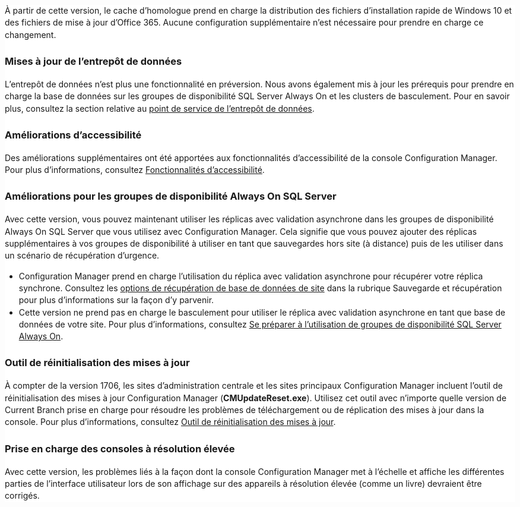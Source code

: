 À partir de cette version, le cache d’homologue prend en charge la distribution des fichiers d’installation rapide de Windows 10 et des fichiers de mise à jour d’Office 365. Aucune configuration supplémentaire n’est nécessaire pour prendre en charge ce changement.

### <a name="updates-for-the-data-warehouse"></a>Mises à jour de l’entrepôt de données

L’entrepôt de données n’est plus une fonctionnalité en préversion. Nous avons également mis à jour les prérequis pour prendre en charge la base de données sur les groupes de disponibilité SQL Server Always On et les clusters de basculement. Pour en savoir plus, consultez la section relative au [point de service de l’entrepôt de données](/sccm/core/servers/manage/data-warehouse).

### <a name="accessibility-improvements"></a>Améliorations d’accessibilité

Des améliorations supplémentaires ont été apportées aux fonctionnalités d’accessibilité de la console Configuration Manager. Pour plus d’informations, consultez [Fonctionnalités d’accessibilité](/sccm/core/understand/accessibility-features).

### <a name="improvements--for-sql-server-always-on-availability-groups"></a>Améliorations pour les groupes de disponibilité Always On SQL Server

Avec cette version, vous pouvez maintenant utiliser les réplicas avec validation asynchrone dans les groupes de disponibilité Always On SQL Server que vous utilisez avec Configuration Manager. Cela signifie que vous pouvez ajouter des réplicas supplémentaires à vos groupes de disponibilité à utiliser en tant que sauvegardes hors site (à distance) puis de les utiliser dans un scénario de récupération d’urgence.  
  -   Configuration Manager prend en charge l’utilisation du réplica avec validation asynchrone pour récupérer votre réplica synchrone. Consultez les [options de récupération de base de données de site](/sccm/core/servers/manage/recover-sites#site-database-recovery-options) dans la rubrique Sauvegarde et récupération pour plus d’informations sur la façon d’y parvenir.
  -   Cette version ne prend pas en charge le basculement pour utiliser le réplica avec validation asynchrone en tant que base de données de votre site.
Pour plus d’informations, consultez [Se préparer à l’utilisation de groupes de disponibilité SQL Server Always On](/sccm/core/servers/deploy/configure/sql-server-alwayson-for-a-highly-available-site-database).

### <a name="update-reset-tool"></a>Outil de réinitialisation des mises à jour

À compter de la version 1706, les sites d’administration centrale et les sites principaux Configuration Manager incluent l’outil de réinitialisation des mises à jour Configuration Manager (**CMUpdateReset.exe**). Utilisez cet outil avec n’importe quelle version de Current Branch prise en charge pour résoudre les problèmes de téléchargement ou de réplication des mises à jour dans la console. Pour plus d’informations, consultez [Outil de réinitialisation des mises à jour](/sccm/core/servers/manage/update-reset-tool).

### <a name="high-dpi-console-support"></a>Prise en charge des consoles à résolution élevée  

Avec cette version, les problèmes liés à la façon dont la console Configuration Manager met à l’échelle et affiche les différentes parties de l’interface utilisateur lors de son affichage sur des appareils à résolution élevée (comme un livre) devraient être corrigés.
